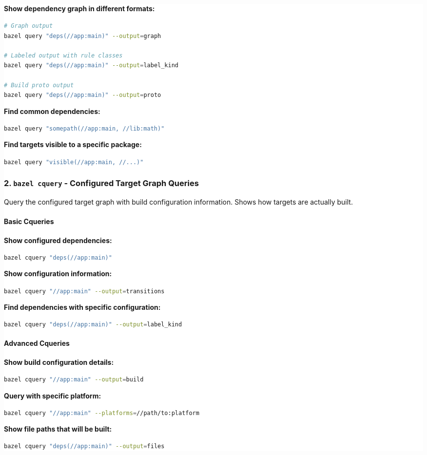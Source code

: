 **Show dependency graph in different formats:**
```bash
# Graph output
bazel query "deps(//app:main)" --output=graph

# Labeled output with rule classes
bazel query "deps(//app:main)" --output=label_kind

# Build proto output
bazel query "deps(//app:main)" --output=proto
```

**Find common dependencies:**
```bash
bazel query "somepath(//app:main, //lib:math)"
```

**Find targets visible to a specific package:**
```bash
bazel query "visible(//app:main, //...)"
```

### 2. `bazel cquery` - Configured Target Graph Queries

Query the configured target graph with build configuration information. Shows how targets are actually built.

#### Basic Cqueries

**Show configured dependencies:**
```bash
bazel cquery "deps(//app:main)"
```

**Show configuration information:**
```bash
bazel cquery "//app:main" --output=transitions
```

**Find dependencies with specific configuration:**
```bash
bazel cquery "deps(//app:main)" --output=label_kind
```

#### Advanced Cqueries

**Show build configuration details:**
```bash
bazel cquery "//app:main" --output=build
```

**Query with specific platform:**
```bash
bazel cquery "//app:main" --platforms=//path/to:platform
```

**Show file paths that will be built:**
```bash
bazel cquery "deps(//app:main)" --output=files
```
